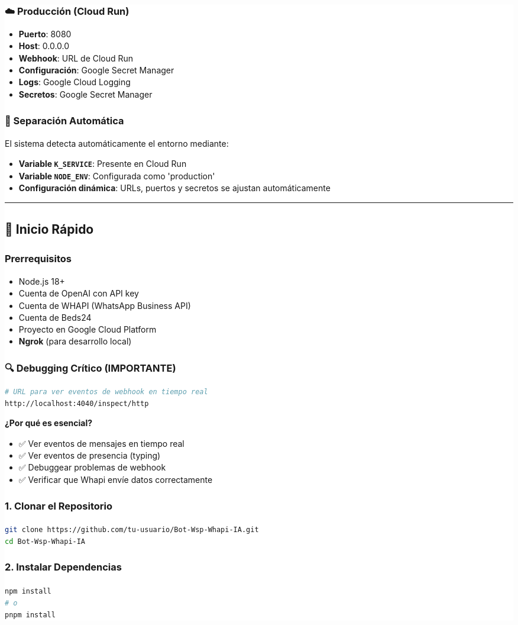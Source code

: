 ### **☁️ Producción (Cloud Run)**
- **Puerto**: 8080
- **Host**: 0.0.0.0
- **Webhook**: URL de Cloud Run
- **Configuración**: Google Secret Manager
- **Logs**: Google Cloud Logging
- **Secretos**: Google Secret Manager

### **🔄 Separación Automática**
El sistema detecta automáticamente el entorno mediante:
- **Variable `K_SERVICE`**: Presente en Cloud Run
- **Variable `NODE_ENV`**: Configurada como 'production'
- **Configuración dinámica**: URLs, puertos y secretos se ajustan automáticamente

---

## 🚀 **Inicio Rápido**

### **Prerrequisitos**
- Node.js 18+ 
- Cuenta de OpenAI con API key
- Cuenta de WHAPI (WhatsApp Business API)
- Cuenta de Beds24
- Proyecto en Google Cloud Platform
- **Ngrok** (para desarrollo local)

### **🔍 Debugging Crítico (IMPORTANTE)**
```bash
# URL para ver eventos de webhook en tiempo real
http://localhost:4040/inspect/http
```

**¿Por qué es esencial?**
- ✅ Ver eventos de mensajes en tiempo real
- ✅ Ver eventos de presencia (typing)
- ✅ Debuggear problemas de webhook
- ✅ Verificar que Whapi envíe datos correctamente

### **1. Clonar el Repositorio**
```bash
git clone https://github.com/tu-usuario/Bot-Wsp-Whapi-IA.git
cd Bot-Wsp-Whapi-IA
```

### **2. Instalar Dependencias**
```bash
npm install
# o
pnpm install
```
